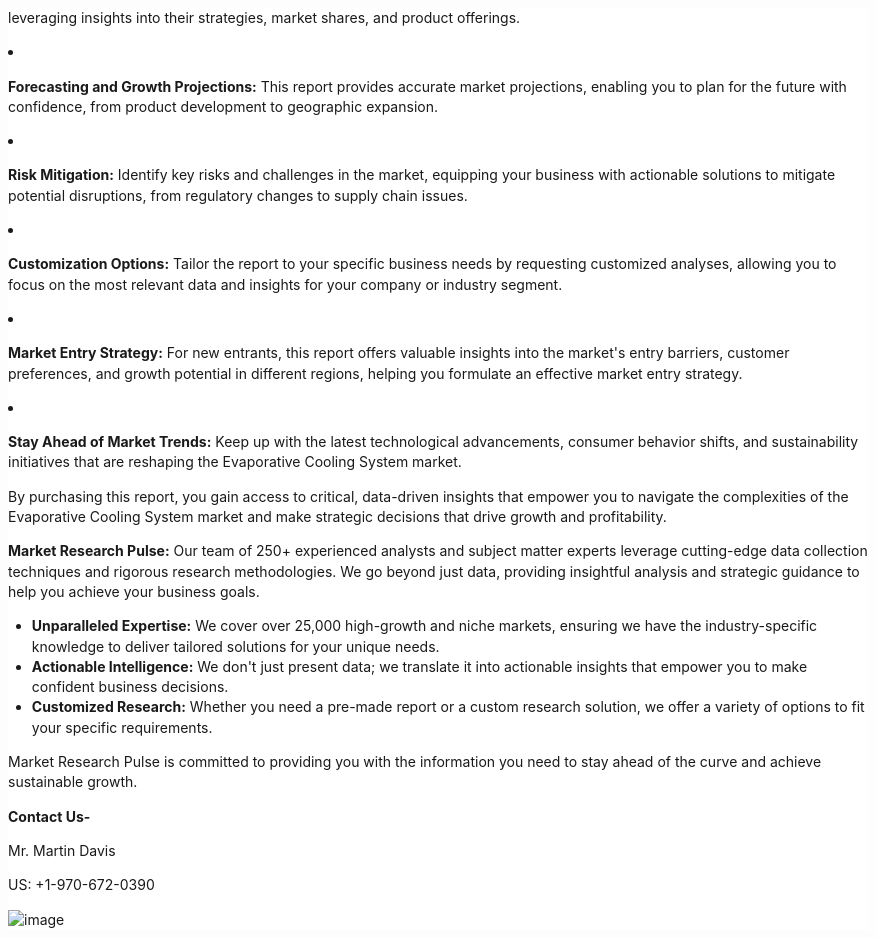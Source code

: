 leveraging insights into their strategies, market shares, and product offerings.</p></li><li><p><strong>Forecasting and Growth Projections:</strong> This report provides accurate market projections, enabling you to plan for the future with confidence, from product development to geographic expansion.</p></li><li><p><strong>Risk Mitigation:</strong> Identify key risks and challenges in the market, equipping your business with actionable solutions to mitigate potential disruptions, from regulatory changes to supply chain issues.</p></li><li><p><strong>Customization Options:</strong> Tailor the report to your specific business needs by requesting customized analyses, allowing you to focus on the most relevant data and insights for your company or industry segment.</p></li><li><p><strong>Market Entry Strategy:</strong> For new entrants, this report offers valuable insights into the market's entry barriers, customer preferences, and growth potential in different regions, helping you formulate an effective market entry strategy.</p></li><li><p><strong>Stay Ahead of Market Trends:</strong> Keep up with the latest technological advancements, consumer behavior shifts, and sustainability initiatives that are reshaping the Evaporative Cooling System market.</p></li></ol><p>By purchasing this report, you gain access to critical, data-driven insights that empower you to navigate the complexities of the Evaporative Cooling System market and make strategic decisions that drive growth and profitability.</p><p><strong>Market Research Pulse:</strong>&nbsp;Our team of 250+ experienced analysts and subject matter experts leverage cutting-edge data collection techniques and rigorous research methodologies. We go beyond just data, providing insightful analysis and strategic guidance to help you achieve your business goals.</p><ul><li><strong>Unparalleled Expertise:</strong>&nbsp;We cover over 25,000 high-growth and niche markets, ensuring we have the industry-specific knowledge to deliver tailored solutions for your unique needs.</li><li><strong>Actionable Intelligence:</strong>&nbsp;We don't just present data; we translate it into actionable insights that empower you to make confident business decisions.</li><li><strong>Customized Research:</strong>&nbsp;Whether you need a pre-made report or a custom research solution, we offer a variety of options to fit your specific requirements.</li></ul><p>Market Research Pulse is committed to providing you with the information you need to stay ahead of the curve and achieve sustainable growth.</p><p><strong>Contact Us-</strong></p><p>Mr. Martin Davis</p><p>US: +1-970-672-0390</p>
![image](https://github.com/user-attachments/assets/739466bc-abb0-47e9-9b3f-6b5a53e71782)
